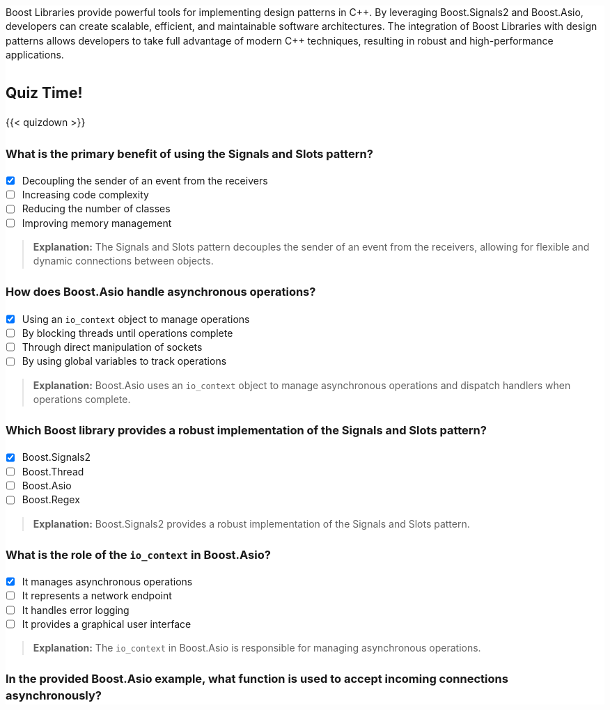 Boost Libraries provide powerful tools for implementing design patterns in C++. By leveraging Boost.Signals2 and Boost.Asio, developers can create scalable, efficient, and maintainable software architectures. The integration of Boost Libraries with design patterns allows developers to take full advantage of modern C++ techniques, resulting in robust and high-performance applications.

## Quiz Time!

{{< quizdown >}}

### What is the primary benefit of using the Signals and Slots pattern?

- [x] Decoupling the sender of an event from the receivers
- [ ] Increasing code complexity
- [ ] Reducing the number of classes
- [ ] Improving memory management

> **Explanation:** The Signals and Slots pattern decouples the sender of an event from the receivers, allowing for flexible and dynamic connections between objects.

### How does Boost.Asio handle asynchronous operations?

- [x] Using an `io_context` object to manage operations
- [ ] By blocking threads until operations complete
- [ ] Through direct manipulation of sockets
- [ ] By using global variables to track operations

> **Explanation:** Boost.Asio uses an `io_context` object to manage asynchronous operations and dispatch handlers when operations complete.

### Which Boost library provides a robust implementation of the Signals and Slots pattern?

- [x] Boost.Signals2
- [ ] Boost.Thread
- [ ] Boost.Asio
- [ ] Boost.Regex

> **Explanation:** Boost.Signals2 provides a robust implementation of the Signals and Slots pattern.

### What is the role of the `io_context` in Boost.Asio?

- [x] It manages asynchronous operations
- [ ] It represents a network endpoint
- [ ] It handles error logging
- [ ] It provides a graphical user interface

> **Explanation:** The `io_context` in Boost.Asio is responsible for managing asynchronous operations.

### In the provided Boost.Asio example, what function is used to accept incoming connections asynchronously?
